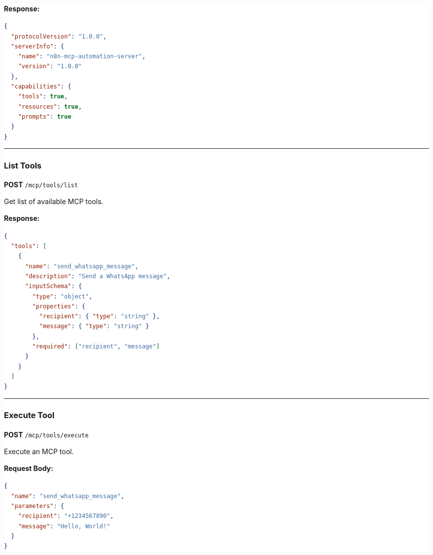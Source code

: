 **Response:**
```json
{
  "protocolVersion": "1.0.0",
  "serverInfo": {
    "name": "n8n-mcp-automation-server",
    "version": "1.0.0"
  },
  "capabilities": {
    "tools": true,
    "resources": true,
    "prompts": true
  }
}
```

---

### List Tools

**POST** `/mcp/tools/list`

Get list of available MCP tools.

**Response:**
```json
{
  "tools": [
    {
      "name": "send_whatsapp_message",
      "description": "Send a WhatsApp message",
      "inputSchema": {
        "type": "object",
        "properties": {
          "recipient": { "type": "string" },
          "message": { "type": "string" }
        },
        "required": ["recipient", "message"]
      }
    }
  ]
}
```

---

### Execute Tool

**POST** `/mcp/tools/execute`

Execute an MCP tool.

**Request Body:**
```json
{
  "name": "send_whatsapp_message",
  "parameters": {
    "recipient": "+1234567890",
    "message": "Hello, World!"
  }
}
```
